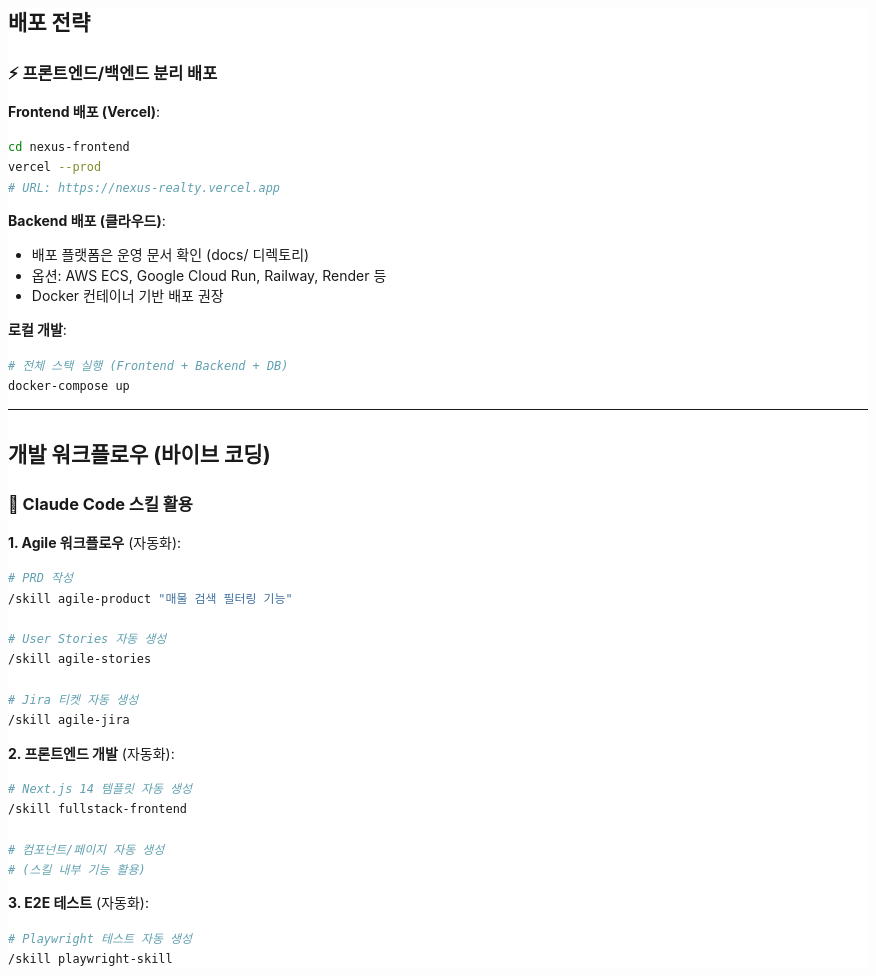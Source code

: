 
## 배포 전략

### ⚡ 프론트엔드/백엔드 분리 배포

**Frontend 배포 (Vercel)**:
```bash
cd nexus-frontend
vercel --prod
# URL: https://nexus-realty.vercel.app
```

**Backend 배포 (클라우드)**:
- 배포 플랫폼은 운영 문서 확인 (docs/ 디렉토리)
- 옵션: AWS ECS, Google Cloud Run, Railway, Render 등
- Docker 컨테이너 기반 배포 권장

**로컬 개발**:
```bash
# 전체 스택 실행 (Frontend + Backend + DB)
docker-compose up
```

---

## 개발 워크플로우 (바이브 코딩)

### 🤖 Claude Code 스킬 활용

**1. Agile 워크플로우** (자동화):
```bash
# PRD 작성
/skill agile-product "매물 검색 필터링 기능"

# User Stories 자동 생성
/skill agile-stories

# Jira 티켓 자동 생성
/skill agile-jira
```

**2. 프론트엔드 개발** (자동화):
```bash
# Next.js 14 템플릿 자동 생성
/skill fullstack-frontend

# 컴포넌트/페이지 자동 생성
# (스킬 내부 기능 활용)
```

**3. E2E 테스트** (자동화):
```bash
# Playwright 테스트 자동 생성
/skill playwright-skill
```
